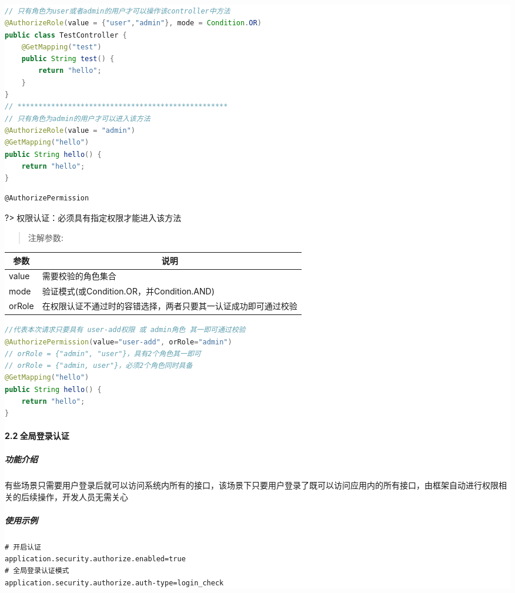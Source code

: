 ```java
// 只有角色为user或者admin的用户才可以操作该controller中方法
@AuthorizeRole(value = {"user","admin"}, mode = Condition.OR)
public class TestController {
    @GetMapping("test")
    public String test() {
        return "hello";
    }
}
// **************************************************
// 只有角色为admin的用户才可以进入该方法
@AuthorizeRole(value = "admin")
@GetMapping("hello")
public String hello() {
    return "hello";
}
```

`@AuthorizePermission`

?> 权限认证：必须具有指定权限才能进入该方法 

> 注解参数:

|   参数   |    说明  |
| ---- | ---- |
|   value   |   需要校验的角色集合   |
|    mode |  验证模式(或Condition.OR，并Condition.AND)    |
|   orRole |  在权限认证不通过时的容错选择，两者只要其一认证成功即可通过校验    |

```java
//代表本次请求只要具有 user-add权限 或 admin角色 其一即可通过校验
@AuthorizePermission(value="user-add", orRole="admin")
// orRole = {"admin", "user"}，具有2个角色其一即可
// orRole = {"admin, user"}，必须2个角色同时具备
@GetMapping("hello")
public String hello() {
    return "hello";
}
```



#### 2.2 全局登录认证

##### 功能介绍

有些场景只需要用户登录后就可以访问系统内所有的接口，该场景下只要用户登录了既可以访问应用内的所有接口，由框架自动进行权限相关的后续操作，开发人员无需关心


##### 使用示例

```properties
# 开启认证
application.security.authorize.enabled=true
# 全局登录认证模式
application.security.authorize.auth-type=login_check
```

